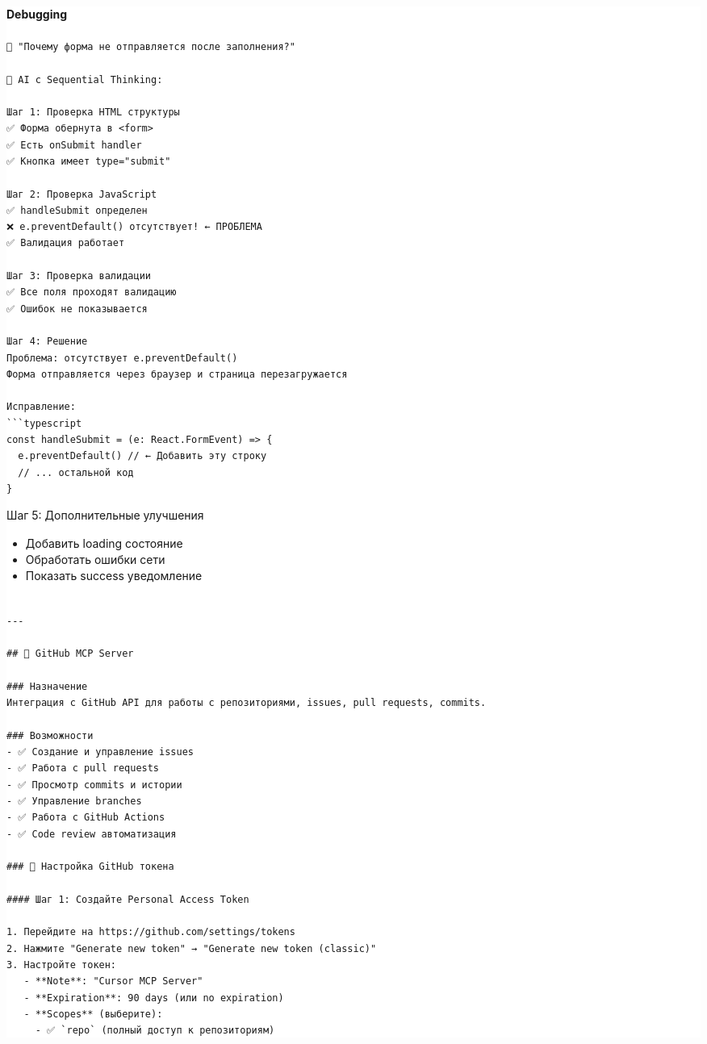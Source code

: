#### Debugging
```
💬 "Почему форма не отправляется после заполнения?"

🤖 AI с Sequential Thinking:

Шаг 1: Проверка HTML структуры
✅ Форма обернута в <form>
✅ Есть onSubmit handler
✅ Кнопка имеет type="submit"

Шаг 2: Проверка JavaScript
✅ handleSubmit определен
❌ e.preventDefault() отсутствует! ← ПРОБЛЕМА
✅ Валидация работает

Шаг 3: Проверка валидации
✅ Все поля проходят валидацию
✅ Ошибок не показывается

Шаг 4: Решение
Проблема: отсутствует e.preventDefault()
Форма отправляется через браузер и страница перезагружается

Исправление:
```typescript
const handleSubmit = (e: React.FormEvent) => {
  e.preventDefault() // ← Добавить эту строку
  // ... остальной код
}
```

Шаг 5: Дополнительные улучшения
- Добавить loading состояние
- Обработать ошибки сети
- Показать success уведомление
```

---

## 🐙 GitHub MCP Server

### Назначение
Интеграция с GitHub API для работы с репозиториями, issues, pull requests, commits.

### Возможности
- ✅ Создание и управление issues
- ✅ Работа с pull requests
- ✅ Просмотр commits и истории
- ✅ Управление branches
- ✅ Работа с GitHub Actions
- ✅ Code review автоматизация

### 🔑 Настройка GitHub токена

#### Шаг 1: Создайте Personal Access Token

1. Перейдите на https://github.com/settings/tokens
2. Нажмите "Generate new token" → "Generate new token (classic)"
3. Настройте токен:
   - **Note**: "Cursor MCP Server"
   - **Expiration**: 90 days (или no expiration)
   - **Scopes** (выберите):
     - ✅ `repo` (полный доступ к репозиториям)
```